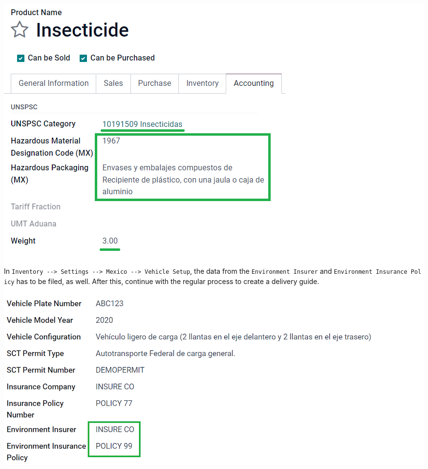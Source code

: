 <img src="mexico/mx-delivery-guide-hazards-designation.png"
class="align-center"
alt="Delivery guide hazardous material product required fields." />

In `Inventory --> Settings --> Mexico --> Vehicle Setup`, the data from
the `Environment Insurer` and `Environment Insurance Policy` has to be
filed, as well. After this, continue with the regular process to create
a delivery guide.

<img src="mexico/mx-delivery-guide-hazards-environment.png"
class="align-center"
alt="Delivery Guide environment insurer required fields." />
